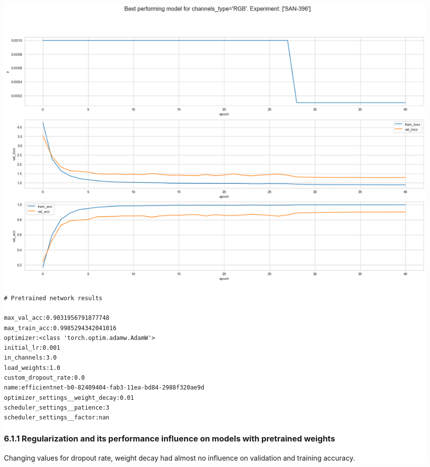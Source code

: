 ![Best performing model with pretrained weights.](images/image-20200928205945742.png)

```
# Pretrained network results

max_val_acc:0.9031956791877748
max_train_acc:0.9985294342041016
optimizer:<class 'torch.optim.adamw.AdamW'>
initial_lr:0.001
in_channels:3.0
load_weights:1.0
custom_dropout_rate:0.0
name:efficientnet-b0-82409404-fab3-11ea-bd84-2988f320ae9d
optimizer_settings__weight_decay:0.01
scheduler_settings__patience:3
scheduler_settings__factor:nan
```

### 6.1.1 Regularization and its performance influence on models with pretrained weights

Changing values for dropout rate, weight decay had almost no influence on validation and training accuracy.
